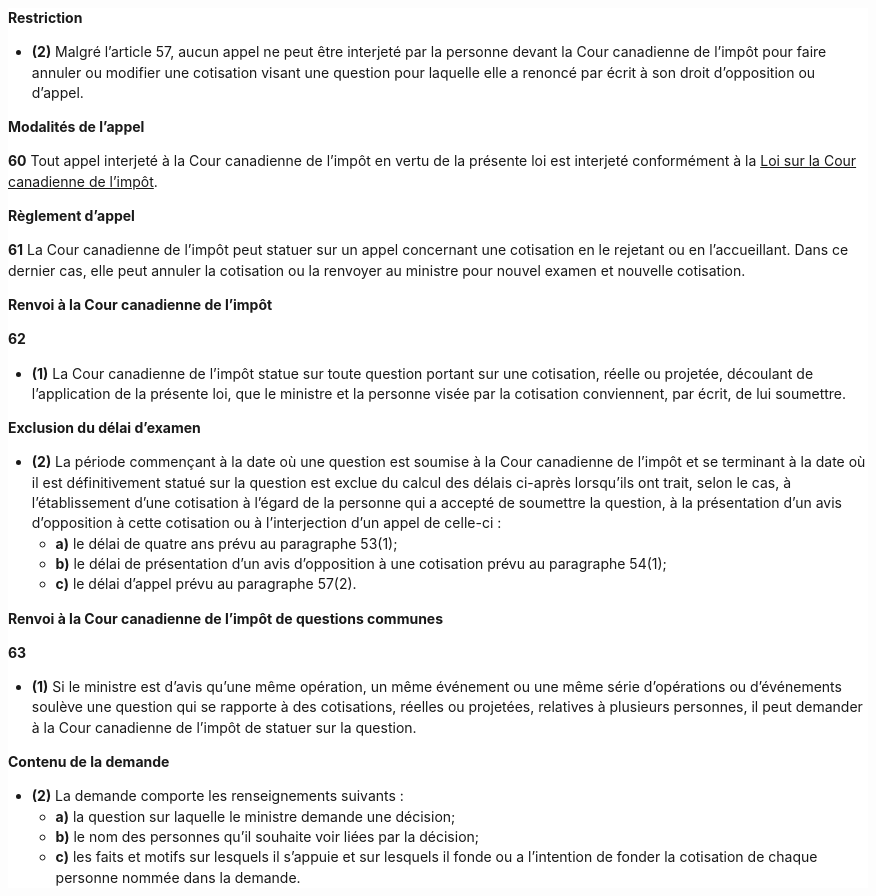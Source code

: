 **Restriction**

- **(2)** Malgré l’article 57, aucun appel ne peut être interjeté par la personne devant la Cour canadienne de l’impôt pour faire annuler ou modifier une cotisation visant une question pour laquelle elle a renoncé par écrit à son droit d’opposition ou d’appel.




**Modalités de l’appel**

**60** Tout appel interjeté à la Cour canadienne de l’impôt en vertu de la présente loi est interjeté conformément à la [Loi sur la Cour canadienne de l’impôt](/fr/Lois/Lois%20révisées%20du%20Canada/T/T-2.md).




**Règlement d’appel**

**61** La Cour canadienne de l’impôt peut statuer sur un appel concernant une cotisation en le rejetant ou en l’accueillant. Dans ce dernier cas, elle peut annuler la cotisation ou la renvoyer au ministre pour nouvel examen et nouvelle cotisation.




**Renvoi à la Cour canadienne de l’impôt**

**62** 

- **(1)** La Cour canadienne de l’impôt statue sur toute question portant sur une cotisation, réelle ou projetée, découlant de l’application de la présente loi, que le ministre et la personne visée par la cotisation conviennent, par écrit, de lui soumettre.

**Exclusion du délai d’examen**

- **(2)** La période commençant à la date où une question est soumise à la Cour canadienne de l’impôt et se terminant à la date où il est définitivement statué sur la question est exclue du calcul des délais ci-après lorsqu’ils ont trait, selon le cas, à l’établissement d’une cotisation à l’égard de la personne qui a accepté de soumettre la question, à la présentation d’un avis d’opposition à cette cotisation ou à l’interjection d’un appel de celle-ci :
	- **a)** le délai de quatre ans prévu au paragraphe 53(1);
	- **b)** le délai de présentation d’un avis d’opposition à une cotisation prévu au paragraphe 54(1);
	- **c)** le délai d’appel prévu au paragraphe 57(2).




**Renvoi à la Cour canadienne de l’impôt de questions communes**

**63** 

- **(1)** Si le ministre est d’avis qu’une même opération, un même événement ou une même série d’opérations ou d’événements soulève une question qui se rapporte à des cotisations, réelles ou projetées, relatives à plusieurs personnes, il peut demander à la Cour canadienne de l’impôt de statuer sur la question.

**Contenu de la demande**

- **(2)** La demande comporte les renseignements suivants :
	- **a)** la question sur laquelle le ministre demande une décision;
	- **b)** le nom des personnes qu’il souhaite voir liées par la décision;
	- **c)** les faits et motifs sur lesquels il s’appuie et sur lesquels il fonde ou a l’intention de fonder la cotisation de chaque personne nommée dans la demande.
